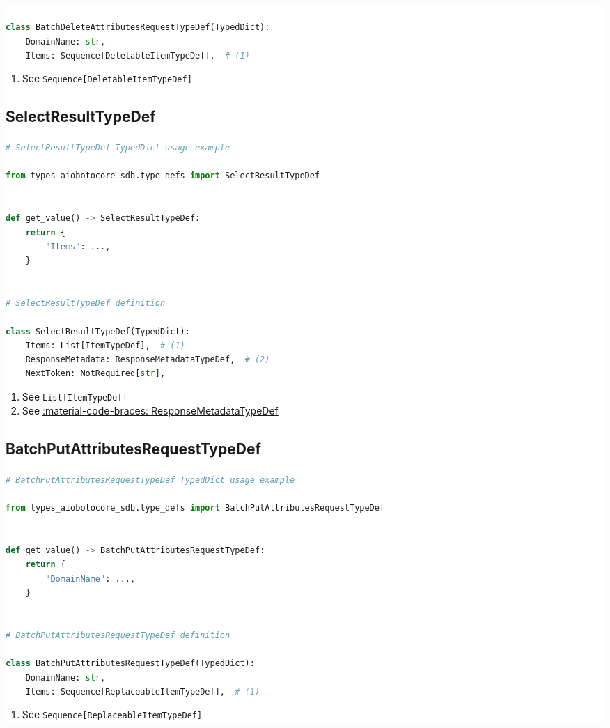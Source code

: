 ```python

class BatchDeleteAttributesRequestTypeDef(TypedDict):
    DomainName: str,
    Items: Sequence[DeletableItemTypeDef],  # (1)
```

1. See `Sequence[DeletableItemTypeDef]`

## SelectResultTypeDef

```python
# SelectResultTypeDef TypedDict usage example

from types_aiobotocore_sdb.type_defs import SelectResultTypeDef


def get_value() -> SelectResultTypeDef:
    return {
        "Items": ...,
    }


# SelectResultTypeDef definition

class SelectResultTypeDef(TypedDict):
    Items: List[ItemTypeDef],  # (1)
    ResponseMetadata: ResponseMetadataTypeDef,  # (2)
    NextToken: NotRequired[str],
```

1. See `List[ItemTypeDef]`
2. See [:material-code-braces: ResponseMetadataTypeDef](./type_defs.md#responsemetadatatypedef)

## BatchPutAttributesRequestTypeDef

```python
# BatchPutAttributesRequestTypeDef TypedDict usage example

from types_aiobotocore_sdb.type_defs import BatchPutAttributesRequestTypeDef


def get_value() -> BatchPutAttributesRequestTypeDef:
    return {
        "DomainName": ...,
    }


# BatchPutAttributesRequestTypeDef definition

class BatchPutAttributesRequestTypeDef(TypedDict):
    DomainName: str,
    Items: Sequence[ReplaceableItemTypeDef],  # (1)
```

1. See `Sequence[ReplaceableItemTypeDef]`

